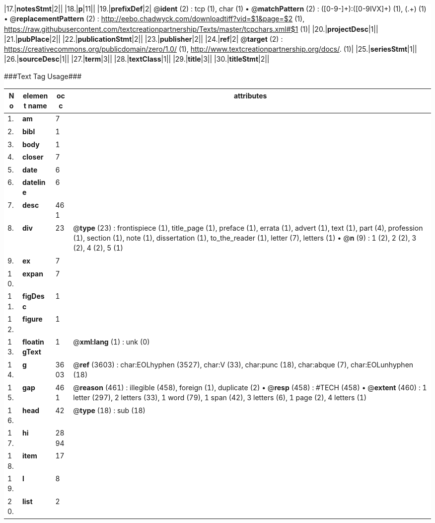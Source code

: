 |17.|__notesStmt__|2||
|18.|__p__|11||
|19.|__prefixDef__|2| @__ident__ (2) : tcp (1), char (1)  •  @__matchPattern__ (2) : ([0-9\-]+):([0-9IVX]+) (1), (.+) (1)  •  @__replacementPattern__ (2) : http://eebo.chadwyck.com/downloadtiff?vid=$1&page=$2 (1), https://raw.githubusercontent.com/textcreationpartnership/Texts/master/tcpchars.xml#$1 (1)|
|20.|__projectDesc__|1||
|21.|__pubPlace__|2||
|22.|__publicationStmt__|2||
|23.|__publisher__|2||
|24.|__ref__|2| @__target__ (2) : https://creativecommons.org/publicdomain/zero/1.0/ (1), http://www.textcreationpartnership.org/docs/. (1)|
|25.|__seriesStmt__|1||
|26.|__sourceDesc__|1||
|27.|__term__|3||
|28.|__textClass__|1||
|29.|__title__|3||
|30.|__titleStmt__|2||


###Text Tag Usage###

|No|element name|occ|attributes|
|---|---|---|---|
|1.|__am__|7||
|2.|__bibl__|1||
|3.|__body__|1||
|4.|__closer__|7||
|5.|__date__|6||
|6.|__dateline__|6||
|7.|__desc__|461||
|8.|__div__|23| @__type__ (23) : frontispiece (1), title_page (1), preface (1), errata (1), advert (1), text (1), part (4), profession (1), section (1), note (1), dissertation (1), to_the_reader (1), letter (7), letters (1)  •  @__n__ (9) : 1 (2), 2 (2), 3 (2), 4 (2), 5 (1)|
|9.|__ex__|7||
|10.|__expan__|7||
|11.|__figDesc__|1||
|12.|__figure__|1||
|13.|__floatingText__|1| @__xml:lang__ (1) : unk (0)|
|14.|__g__|3603| @__ref__ (3603) : char:EOLhyphen (3527), char:V (33), char:punc (18), char:abque (7), char:EOLunhyphen (18)|
|15.|__gap__|461| @__reason__ (461) : illegible (458), foreign (1), duplicate (2)  •  @__resp__ (458) : #TECH (458)  •  @__extent__ (460) : 1 letter (297), 2 letters (33), 1 word (79), 1 span (42), 3 letters (6), 1 page (2), 4 letters (1)|
|16.|__head__|42| @__type__ (18) : sub (18)|
|17.|__hi__|2894||
|18.|__item__|17||
|19.|__l__|8||
|20.|__list__|2||
